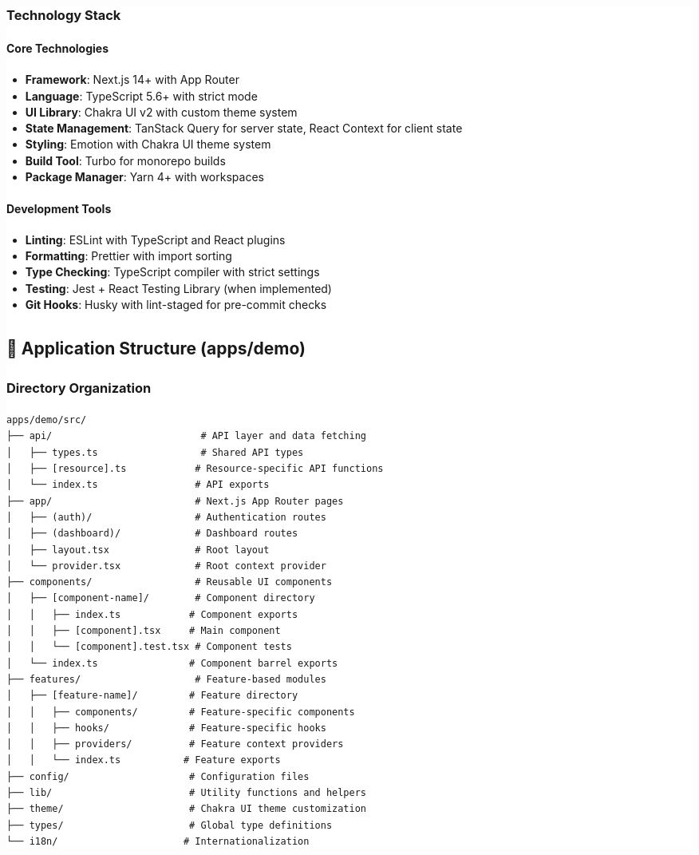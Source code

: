 ### Technology Stack

#### Core Technologies
- **Framework**: Next.js 14+ with App Router
- **Language**: TypeScript 5.6+ with strict mode
- **UI Library**: Chakra UI v2 with custom theme system
- **State Management**: TanStack Query for server state, React Context for client state
- **Styling**: Emotion with Chakra UI theme system
- **Build Tool**: Turbo for monorepo builds
- **Package Manager**: Yarn 4+ with workspaces

#### Development Tools
- **Linting**: ESLint with TypeScript and React plugins
- **Formatting**: Prettier with import sorting
- **Type Checking**: TypeScript compiler with strict settings
- **Testing**: Jest + React Testing Library (when implemented)
- **Git Hooks**: Husky with lint-staged for pre-commit checks

## 📁 Application Structure (apps/demo)

### Directory Organization

```
apps/demo/src/
├── api/                          # API layer and data fetching
│   ├── types.ts                  # Shared API types
│   ├── [resource].ts            # Resource-specific API functions
│   └── index.ts                 # API exports
├── app/                         # Next.js App Router pages
│   ├── (auth)/                  # Authentication routes
│   ├── (dashboard)/             # Dashboard routes
│   ├── layout.tsx               # Root layout
│   └── provider.tsx             # Root context provider
├── components/                  # Reusable UI components
│   ├── [component-name]/        # Component directory
│   │   ├── index.ts            # Component exports
│   │   ├── [component].tsx     # Main component
│   │   └── [component].test.tsx # Component tests
│   └── index.ts                # Component barrel exports
├── features/                    # Feature-based modules
│   ├── [feature-name]/         # Feature directory
│   │   ├── components/         # Feature-specific components
│   │   ├── hooks/              # Feature-specific hooks
│   │   ├── providers/          # Feature context providers
│   │   └── index.ts           # Feature exports
├── config/                     # Configuration files
├── lib/                        # Utility functions and helpers
├── theme/                      # Chakra UI theme customization
├── types/                      # Global type definitions
└── i18n/                      # Internationalization
```
